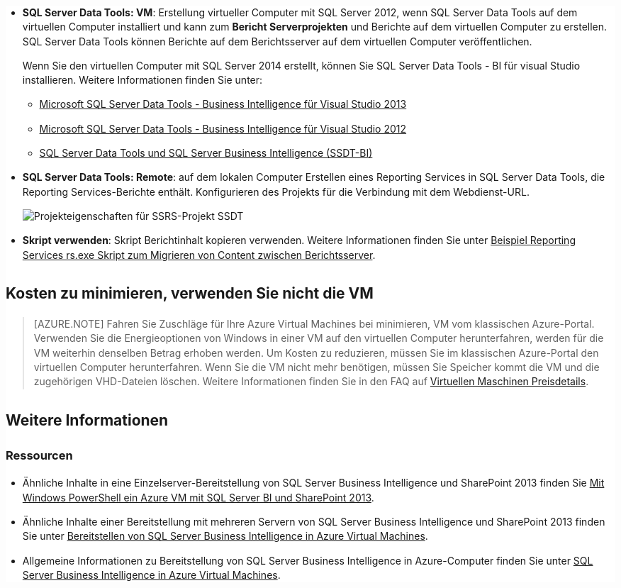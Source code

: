 - **SQL Server Data Tools: VM**: Erstellung virtueller Computer mit SQL Server 2012, wenn SQL Server Data Tools auf dem virtuellen Computer installiert und kann zum **Bericht Serverprojekten** und Berichte auf dem virtuellen Computer zu erstellen. SQL Server Data Tools können Berichte auf dem Berichtsserver auf dem virtuellen Computer veröffentlichen.
    
    Wenn Sie den virtuellen Computer mit SQL Server 2014 erstellt, können Sie SQL Server Data Tools - BI für visual Studio installieren. Weitere Informationen finden Sie unter:

    - [Microsoft SQL Server Data Tools - Business Intelligence für Visual Studio 2013](https://www.microsoft.com/download/details.aspx?id=42313)

    - [Microsoft SQL Server Data Tools - Business Intelligence für Visual Studio 2012](https://www.microsoft.com/download/details.aspx?id=36843)

    - [SQL Server Data Tools und SQL Server Business Intelligence (SSDT-BI)](http://curah.microsoft.com/30004/sql-server-data-tools-ssdt-and-sql-server-business-intelligence)

- **SQL Server Data Tools: Remote**: auf dem lokalen Computer Erstellen eines Reporting Services in SQL Server Data Tools, die Reporting Services-Berichte enthält. Konfigurieren des Projekts für die Verbindung mit dem Webdienst-URL.

    ![Projekteigenschaften für SSRS-Projekt SSDT](./media/virtual-machines-windows-classic-ps-sql-report/IC650114.gif)

- **Skript verwenden**: Skript Berichtinhalt kopieren verwenden. Weitere Informationen finden Sie unter [Beispiel Reporting Services rs.exe Skript zum Migrieren von Content zwischen Berichtsserver](https://msdn.microsoft.com/library/dn531017.aspx).

## <a name="minimize-cost-if-you-are-not-using-the-vm"></a>Kosten zu minimieren, verwenden Sie nicht die VM

>[AZURE.NOTE] Fahren Sie Zuschläge für Ihre Azure Virtual Machines bei minimieren, VM vom klassischen Azure-Portal. Verwenden Sie die Energieoptionen von Windows in einer VM auf den virtuellen Computer herunterfahren, werden für die VM weiterhin denselben Betrag erhoben werden. Um Kosten zu reduzieren, müssen Sie im klassischen Azure-Portal den virtuellen Computer herunterfahren. Wenn Sie die VM nicht mehr benötigen, müssen Sie Speicher kommt die VM und die zugehörigen VHD-Dateien löschen. Weitere Informationen finden Sie in den FAQ auf [Virtuellen Maschinen Preisdetails](https://azure.microsoft.com/pricing/details/virtual-machines/).

## <a name="more-information"></a>Weitere Informationen

### <a name="resources"></a>Ressourcen

- Ähnliche Inhalte in eine Einzelserver-Bereitstellung von SQL Server Business Intelligence und SharePoint 2013 finden Sie [Mit Windows PowerShell ein Azure VM mit SQL Server BI und SharePoint 2013](https://msdn.microsoft.com/library/azure/dn385843.aspx).

- Ähnliche Inhalte einer Bereitstellung mit mehreren Servern von SQL Server Business Intelligence und SharePoint 2013 finden Sie unter [Bereitstellen von SQL Server Business Intelligence in Azure Virtual Machines](https://msdn.microsoft.com/library/dn321998.aspx).

- Allgemeine Informationen zu Bereitstellung von SQL Server Business Intelligence in Azure-Computer finden Sie unter [SQL Server Business Intelligence in Azure Virtual Machines](virtual-machines-windows-classic-ps-sql-bi.md).
